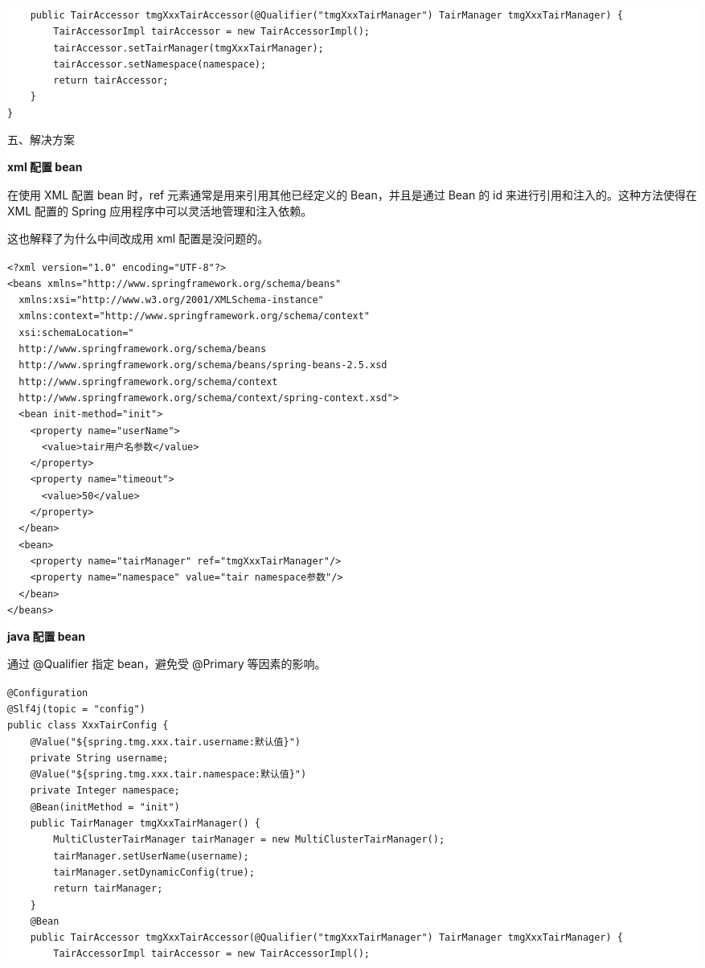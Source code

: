 ```
    public TairAccessor tmgXxxTairAccessor(@Qualifier("tmgXxxTairManager") TairManager tmgXxxTairManager) {
        TairAccessorImpl tairAccessor = new TairAccessorImpl();
        tairAccessor.setTairManager(tmgXxxTairManager);
        tairAccessor.setNamespace(namespace);
        return tairAccessor;
    }
}
```

五、解决方案

**xml 配置 bean**

在使用 XML 配置 bean 时，ref 元素通常是用来引用其他已经定义的 Bean，并且是通过 Bean 的 id 来进行引用和注入的。这种方法使得在 XML 配置的 Spring 应用程序中可以灵活地管理和注入依赖。

这也解释了为什么中间改成用 xml 配置是没问题的。

```
<?xml version="1.0" encoding="UTF-8"?>
<beans xmlns="http://www.springframework.org/schema/beans"
  xmlns:xsi="http://www.w3.org/2001/XMLSchema-instance"
  xmlns:context="http://www.springframework.org/schema/context"
  xsi:schemaLocation="
  http://www.springframework.org/schema/beans
  http://www.springframework.org/schema/beans/spring-beans-2.5.xsd
  http://www.springframework.org/schema/context
  http://www.springframework.org/schema/context/spring-context.xsd">
  <bean init-method="init">
    <property name="userName">
      <value>tair用户名参数</value>
    </property>
    <property name="timeout">
      <value>50</value>
    </property>
  </bean>
  <bean>
    <property name="tairManager" ref="tmgXxxTairManager"/>
    <property name="namespace" value="tair namespace参数"/>
  </bean>
</beans>
```

 **java 配置 bean**

通过 @Qualifier 指定 bean，避免受 @Primary 等因素的影响。

```
@Configuration
@Slf4j(topic = "config")
public class XxxTairConfig {
    @Value("${spring.tmg.xxx.tair.username:默认值}")
    private String username;
    @Value("${spring.tmg.xxx.tair.namespace:默认值}")
    private Integer namespace;
    @Bean(initMethod = "init")
    public TairManager tmgXxxTairManager() {
        MultiClusterTairManager tairManager = new MultiClusterTairManager();
        tairManager.setUserName(username);
        tairManager.setDynamicConfig(true);
        return tairManager;
    }
    @Bean
    public TairAccessor tmgXxxTairAccessor(@Qualifier("tmgXxxTairManager") TairManager tmgXxxTairManager) {
        TairAccessorImpl tairAccessor = new TairAccessorImpl();
```